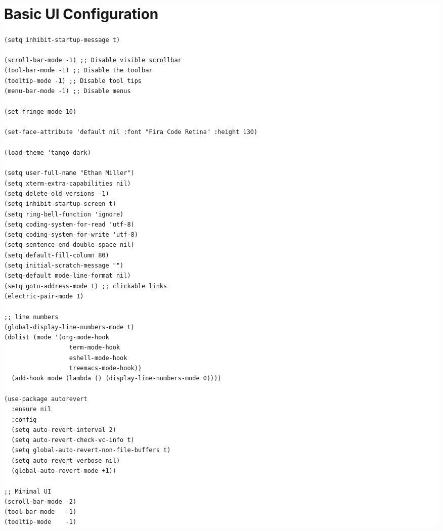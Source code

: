

<a id="org41b5f5f"></a>

# Basic UI Configuration

    (setq inhibit-startup-message t)
    
    (scroll-bar-mode -1) ;; Disable visible scrollbar
    (tool-bar-mode -1) ;; Disable the toolbar 
    (tooltip-mode -1) ;; Disable tool tips
    (menu-bar-mode -1) ;; Disable menus
    
    (set-fringe-mode 10)
    
    (set-face-attribute 'default nil :font "Fira Code Retina" :height 130)
    
    (load-theme 'tango-dark)
    
    (setq user-full-name "Ethan Miller")
    (setq xterm-extra-capabilities nil)
    (setq delete-old-versions -1)
    (setq inhibit-startup-screen t)
    (setq ring-bell-function 'ignore)
    (setq coding-system-for-read 'utf-8)
    (setq coding-system-for-write 'utf-8)
    (setq sentence-end-double-space nil)
    (setq default-fill-column 80)
    (setq initial-scratch-message "")
    (setq-default mode-line-format nil)
    (setq goto-address-mode t) ;; clickable links
    (electric-pair-mode 1)
    
    ;; line numbers
    (global-display-line-numbers-mode t)
    (dolist (mode '(org-mode-hook
                      term-mode-hook
                      eshell-mode-hook
                      treemacs-mode-hook))
      (add-hook mode (lambda () (display-line-numbers-mode 0))))
    
    (use-package autorevert
      :ensure nil
      :config
      (setq auto-revert-interval 2)
      (setq auto-revert-check-vc-info t)
      (setq global-auto-revert-non-file-buffers t)
      (setq auto-revert-verbose nil)
      (global-auto-revert-mode +1))
    
    ;; Minimal UI
    (scroll-bar-mode -2)
    (tool-bar-mode   -1)
    (tooltip-mode    -1)
    
